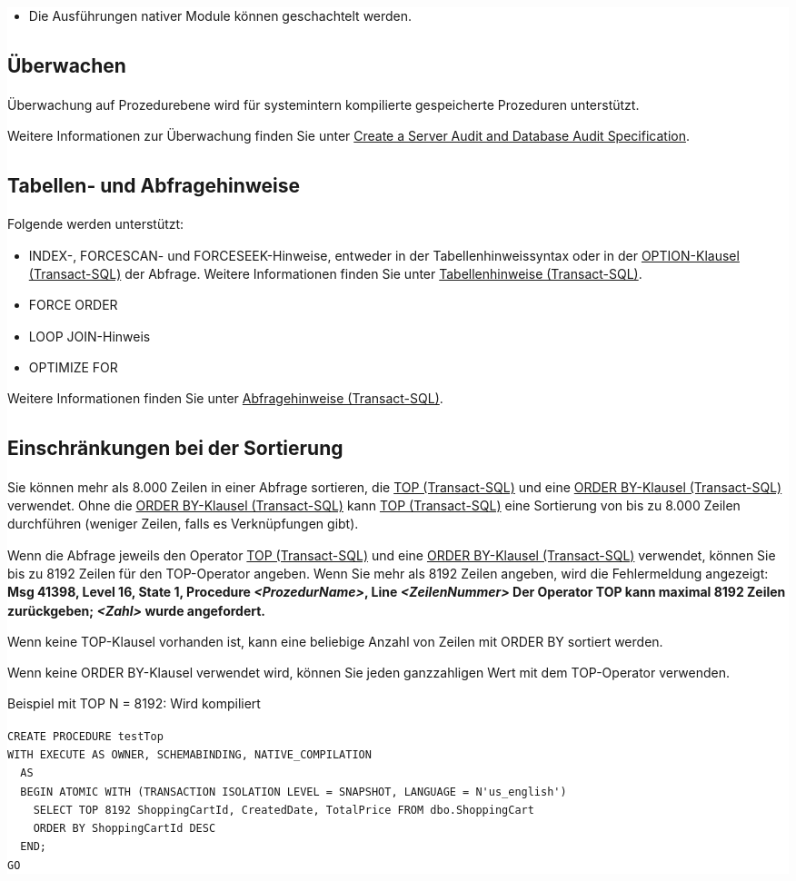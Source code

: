 -   Die Ausführungen nativer Module können geschachtelt werden.

##  <a name="auditing"></a> Überwachen  
 Überwachung auf Prozedurebene wird für systemintern kompilierte gespeicherte Prozeduren unterstützt.  

 Weitere Informationen zur Überwachung finden Sie unter [Create a Server Audit and Database Audit Specification](../../relational-databases/security/auditing/create-a-server-audit-and-database-audit-specification.md).  

##  <a name="tqh"></a> Tabellen- und Abfragehinweise  
 Folgende werden unterstützt:  

-   INDEX-, FORCESCAN- und FORCESEEK-Hinweise, entweder in der Tabellenhinweissyntax oder in der [OPTION-Klausel &#40;Transact-SQL&#41;](../../t-sql/queries/option-clause-transact-sql.md) der Abfrage. Weitere Informationen finden Sie unter [Tabellenhinweise &#40;Transact-SQL&#41;](../../t-sql/queries/hints-transact-sql-table.md).  

-   FORCE ORDER  

-   LOOP JOIN-Hinweis  

-   OPTIMIZE FOR  

 Weitere Informationen finden Sie unter [Abfragehinweise &#40;Transact-SQL&#41;](../../t-sql/queries/hints-transact-sql-query.md).  

##  <a name="los"></a> Einschränkungen bei der Sortierung  
 Sie können mehr als 8.000 Zeilen in einer Abfrage sortieren, die [TOP &#40;Transact-SQL&#41;](../../t-sql/queries/top-transact-sql.md) und eine [ORDER BY-Klausel &#40;Transact-SQL&#41;](../../t-sql/queries/select-order-by-clause-transact-sql.md) verwendet. Ohne die [ORDER BY-Klausel &#40;Transact-SQL&#41;](../../t-sql/queries/select-order-by-clause-transact-sql.md) kann [TOP &#40;Transact-SQL&#41;](../../t-sql/queries/top-transact-sql.md) eine Sortierung von bis zu 8.000 Zeilen durchführen (weniger Zeilen, falls es Verknüpfungen gibt).  

 Wenn die Abfrage jeweils den Operator [TOP &#40;Transact-SQL&#41;](../../t-sql/queries/top-transact-sql.md) und eine [ORDER BY-Klausel &#40;Transact-SQL&#41;](../../t-sql/queries/select-order-by-clause-transact-sql.md) verwendet, können Sie bis zu 8192 Zeilen für den TOP-Operator angeben. Wenn Sie mehr als 8192 Zeilen angeben, wird die Fehlermeldung angezeigt: **Msg 41398, Level 16, State 1, Procedure *\<ProzedurName>*, Line *\<ZeilenNummer>* Der Operator TOP kann maximal 8192 Zeilen zurückgeben; *\<Zahl>* wurde angefordert.**  

 Wenn keine TOP-Klausel vorhanden ist, kann eine beliebige Anzahl von Zeilen mit ORDER BY sortiert werden.  

 Wenn keine ORDER BY-Klausel verwendet wird, können Sie jeden ganzzahligen Wert mit dem TOP-Operator verwenden.  

 Beispiel mit TOP N = 8192: Wird kompiliert  

```tsql  
CREATE PROCEDURE testTop  
WITH EXECUTE AS OWNER, SCHEMABINDING, NATIVE_COMPILATION  
  AS  
  BEGIN ATOMIC WITH (TRANSACTION ISOLATION LEVEL = SNAPSHOT, LANGUAGE = N'us_english')  
    SELECT TOP 8192 ShoppingCartId, CreatedDate, TotalPrice FROM dbo.ShoppingCart  
    ORDER BY ShoppingCartId DESC  
  END;  
GO  
```
